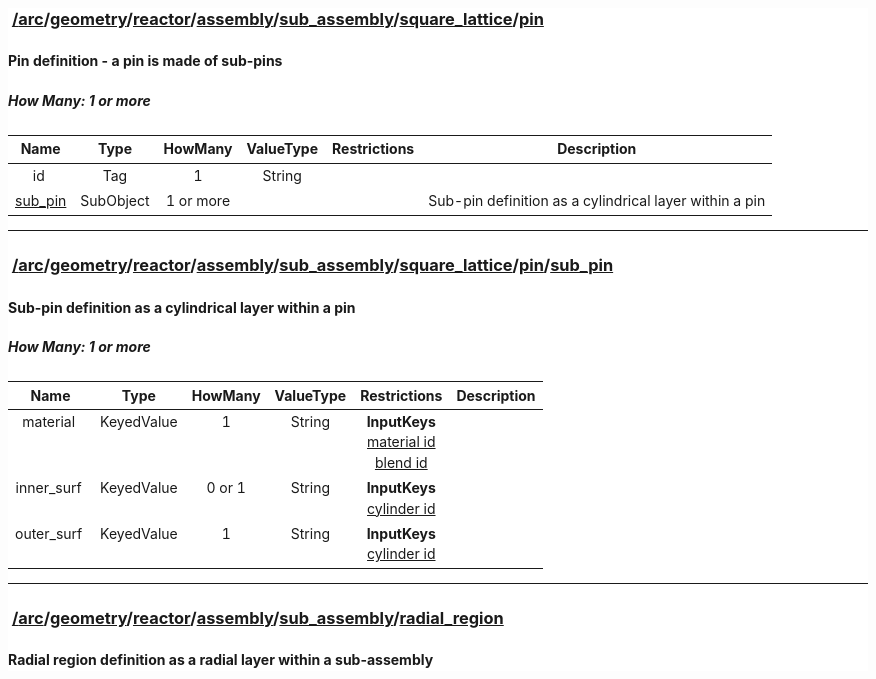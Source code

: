 ### <a id="arcgeometryreactorassemblysub_assemblysquare_latticepin">&nbsp;</a>[/](#root_anchor)[arc](#arc)/[geometry](#arcgeometry)/[reactor](#arcgeometryreactor)/[assembly](#arcgeometryreactorassembly)/[sub_assembly](#arcgeometryreactorassemblysub_assembly)/[square_lattice](#arcgeometryreactorassemblysub_assemblysquare_lattice)/[pin](#arcgeometryreactorassemblysub_assemblysquare_latticepin)
#### Pin definition - a pin is made of sub-pins

##### How Many: 1 or more

Name|Type|HowMany|ValueType|Restrictions|Description
:---:|:---:|:---:|:---:|:---:|:---:
id<a id="arcgeometryreactorassemblysub_assemblysquare_latticepinid">&nbsp;</a>|Tag|1|String||
[sub_pin](#arcgeometryreactorassemblysub_assemblysquare_latticepinsub_pin)|SubObject|1 or more|||Sub-pin definition as a cylindrical layer within a pin

---

### <a id="arcgeometryreactorassemblysub_assemblysquare_latticepinsub_pin">&nbsp;</a>[/](#root_anchor)[arc](#arc)/[geometry](#arcgeometry)/[reactor](#arcgeometryreactor)/[assembly](#arcgeometryreactorassembly)/[sub_assembly](#arcgeometryreactorassemblysub_assembly)/[square_lattice](#arcgeometryreactorassemblysub_assemblysquare_lattice)/[pin](#arcgeometryreactorassemblysub_assemblysquare_latticepin)/[sub_pin](#arcgeometryreactorassemblysub_assemblysquare_latticepinsub_pin)
#### Sub-pin definition as a cylindrical layer within a pin

##### How Many: 1 or more

Name|Type|HowMany|ValueType|Restrictions|Description
:---:|:---:|:---:|:---:|:---:|:---:
material<a id="arcgeometryreactorassemblysub_assemblysquare_latticepinsub_pinmaterial">&nbsp;</a>|KeyedValue|1|String|__InputKeys__<br>[material id](#arcgeometrymaterialsmaterialid)<br>[blend id](#arcgeometryblendsblendid)<br>|
inner_surf<a id="arcgeometryreactorassemblysub_assemblysquare_latticepinsub_pininner_surf">&nbsp;</a>|KeyedValue|0 or 1|String|__InputKeys__<br>[cylinder id](#arcgeometrysurfacescylinderid)<br>|
outer_surf<a id="arcgeometryreactorassemblysub_assemblysquare_latticepinsub_pinouter_surf">&nbsp;</a>|KeyedValue|1|String|__InputKeys__<br>[cylinder id](#arcgeometrysurfacescylinderid)<br>|

---

### <a id="arcgeometryreactorassemblysub_assemblyradial_region">&nbsp;</a>[/](#root_anchor)[arc](#arc)/[geometry](#arcgeometry)/[reactor](#arcgeometryreactor)/[assembly](#arcgeometryreactorassembly)/[sub_assembly](#arcgeometryreactorassemblysub_assembly)/[radial_region](#arcgeometryreactorassemblysub_assemblyradial_region)
#### Radial region definition as a radial layer within a sub-assembly
